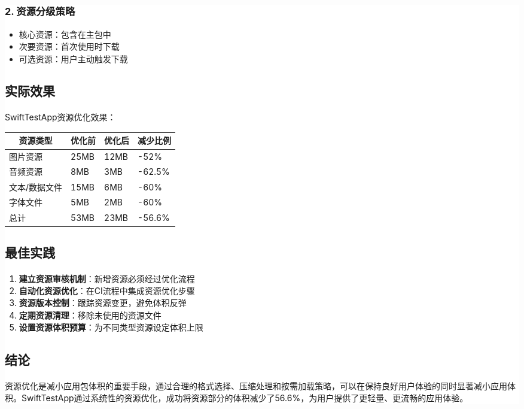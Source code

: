 ### 2. 资源分级策略

- 核心资源：包含在主包中
- 次要资源：首次使用时下载
- 可选资源：用户主动触发下载

## 实际效果

SwiftTestApp资源优化效果：

| 资源类型 | 优化前 | 优化后 | 减少比例 |
|--------|-------|-------|--------|
| 图片资源 | 25MB | 12MB | -52% |
| 音频资源 | 8MB | 3MB | -62.5% |
| 文本/数据文件 | 15MB | 6MB | -60% |
| 字体文件 | 5MB | 2MB | -60% |
| 总计 | 53MB | 23MB | -56.6% |

## 最佳实践

1. **建立资源审核机制**：新增资源必须经过优化流程
2. **自动化资源优化**：在CI流程中集成资源优化步骤
3. **资源版本控制**：跟踪资源变更，避免体积反弹
4. **定期资源清理**：移除未使用的资源文件
5. **设置资源体积预算**：为不同类型资源设定体积上限

## 结论

资源优化是减小应用包体积的重要手段，通过合理的格式选择、压缩处理和按需加载策略，可以在保持良好用户体验的同时显著减小应用体积。SwiftTestApp通过系统性的资源优化，成功将资源部分的体积减少了56.6%，为用户提供了更轻量、更流畅的应用体验。